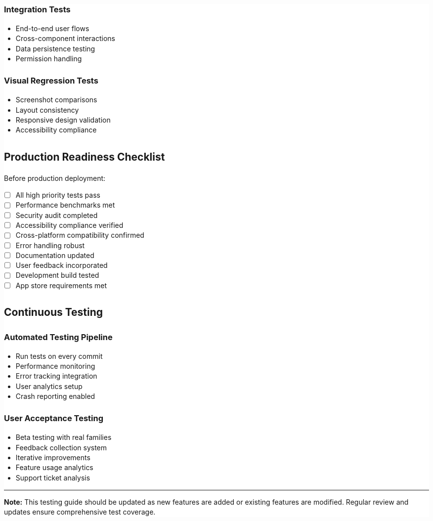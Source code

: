 ### Integration Tests
- End-to-end user flows
- Cross-component interactions
- Data persistence testing
- Permission handling

### Visual Regression Tests
- Screenshot comparisons
- Layout consistency
- Responsive design validation
- Accessibility compliance

## Production Readiness Checklist

Before production deployment:

- [ ] All high priority tests pass
- [ ] Performance benchmarks met
- [ ] Security audit completed
- [ ] Accessibility compliance verified
- [ ] Cross-platform compatibility confirmed
- [ ] Error handling robust
- [ ] Documentation updated
- [ ] User feedback incorporated
- [ ] Development build tested
- [ ] App store requirements met

## Continuous Testing

### Automated Testing Pipeline
- Run tests on every commit
- Performance monitoring
- Error tracking integration
- User analytics setup
- Crash reporting enabled

### User Acceptance Testing
- Beta testing with real families
- Feedback collection system
- Iterative improvements
- Feature usage analytics
- Support ticket analysis

---

**Note:** This testing guide should be updated as new features are added or existing features are modified. Regular review and updates ensure comprehensive test coverage.
